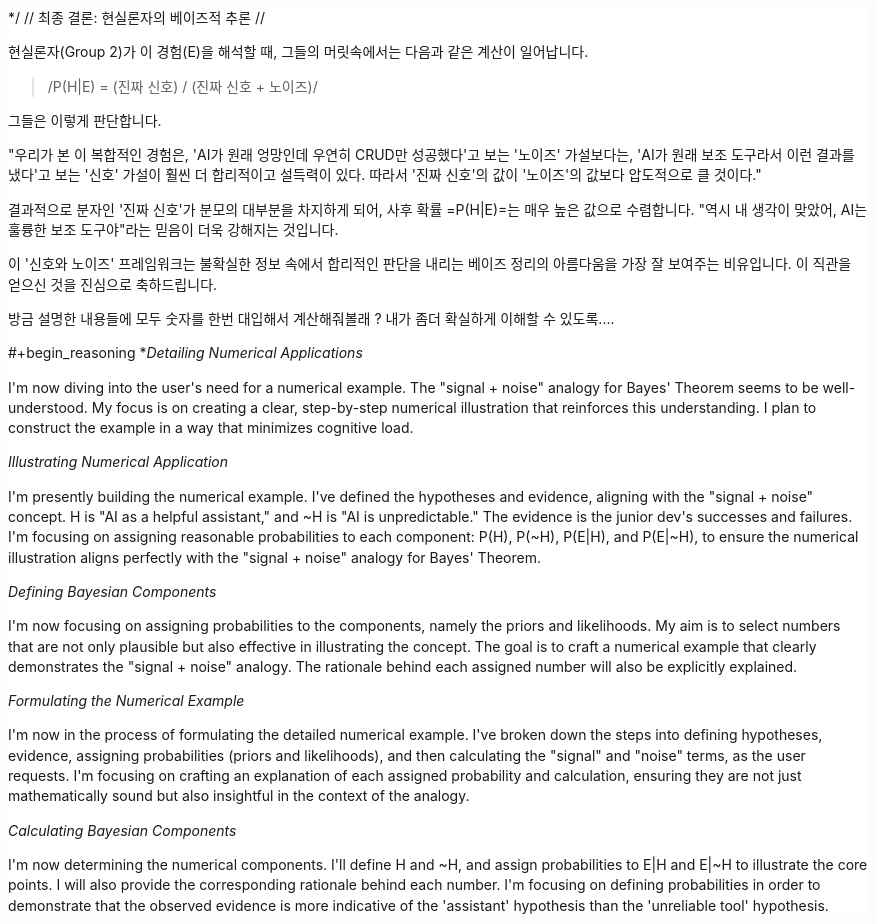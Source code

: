 */ // 최종 결론: 현실론자의 베이즈적 추론 //

현실론자(Group 2)가 이 경험(E)을 해석할 때, 그들의 머릿속에서는 다음과 같은 계산이 일어납니다.

> /P(H|E) = (진짜 신호) / (진짜 신호 + 노이즈)/

그들은 이렇게 판단합니다.

"우리가 본 이 복합적인 경험은, 'AI가 원래 엉망인데 우연히 CRUD만 성공했다'고 보는 '노이즈' 가설보다는, 'AI가 원래 보조 도구라서 이런 결과를 냈다'고 보는 '신호' 가설이 훨씬 더 합리적이고 설득력이 있다. 따라서 '진짜 신호'의 값이 '노이즈'의 값보다 압도적으로 클 것이다."

결과적으로 분자인 '진짜 신호'가 분모의 대부분을 차지하게 되어, 사후 확률 =P(H|E)=는 매우 높은 값으로 수렴합니다. "역시 내 생각이 맞았어, AI는 훌륭한 보조 도구야"라는 믿음이 더욱 강해지는 것입니다.

이 '신호와 노이즈' 프레임워크는 불확실한 정보 속에서 합리적인 판단을 내리는 베이즈 정리의 아름다움을 가장 잘 보여주는 비유입니다. 이 직관을 얻으신 것을 진심으로 축하드립니다.

방금 설명한 내용들에 모두 숫자를 한번 대입해서 계산해줘볼래 ? 내가 좀더 확실하게 이해할 수 있도록....



#+begin_reasoning
**Detailing Numerical Applications*

I'm now diving into the user's need for a numerical example. The "signal + noise" analogy for Bayes' Theorem seems to be well-understood. My focus is on creating a clear, step-by-step numerical illustration that reinforces this understanding. I plan to construct the example in a way that minimizes cognitive load.


*Illustrating Numerical Application*

I'm presently building the numerical example. I've defined the hypotheses and evidence, aligning with the "signal + noise" concept. H is "AI as a helpful assistant," and ~H is "AI is unpredictable." The evidence is the junior dev's successes and failures. I'm focusing on assigning reasonable probabilities to each component: P(H), P(~H), P(E|H), and P(E|~H), to ensure the numerical illustration aligns perfectly with the "signal + noise" analogy for Bayes' Theorem.


*Defining Bayesian Components*

I'm now focusing on assigning probabilities to the components, namely the priors and likelihoods. My aim is to select numbers that are not only plausible but also effective in illustrating the concept. The goal is to craft a numerical example that clearly demonstrates the "signal + noise" analogy. The rationale behind each assigned number will also be explicitly explained.


*Formulating the Numerical Example*

I'm now in the process of formulating the detailed numerical example. I've broken down the steps into defining hypotheses, evidence, assigning probabilities (priors and likelihoods), and then calculating the "signal" and "noise" terms, as the user requests. I'm focusing on crafting an explanation of each assigned probability and calculation, ensuring they are not just mathematically sound but also insightful in the context of the analogy.


*Calculating Bayesian Components*

I'm now determining the numerical components. I'll define H and ~H, and assign probabilities to E|H and E|~H to illustrate the core points. I will also provide the corresponding rationale behind each number. I'm focusing on defining probabilities in order to demonstrate that the observed evidence is more indicative of the 'assistant' hypothesis than the 'unreliable tool' hypothesis.
